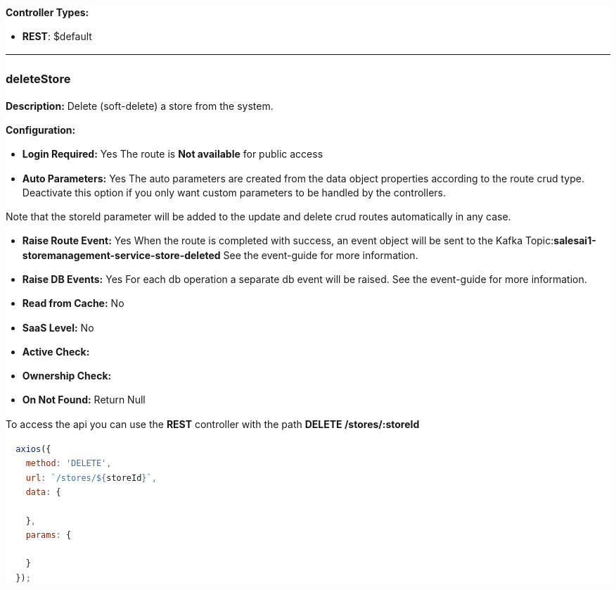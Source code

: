 


**Controller Types:**

- **REST**: $default










---

### deleteStore

**Description:** Delete (soft-delete) a store from the system.

**Configuration:**
- **Login Required:** Yes
The route is **Not available** for public access

- **Auto Parameters:** Yes
The auto parameters are created from the data object properties according to the route crud type.
Deactivate this option if you only want custom parameters to be handled by the controllers.

Note that the storeId parameter will be added to the update and delete crud routes automatically in any case.


- **Raise Route Event:** Yes
When the route is completed with success, an event object will be sent to the Kafka Topic:**salesai1-storemanagement-service-store-deleted**
See the event-guide for more information.
  

- **Raise DB Events:** Yes
For each db operation a separate db event will be raised. See the event-guide for more information.
  

- **Read from Cache:** No
 

- **SaaS Level:** No

- **Active Check:** 
- **Ownership Check:** 
- **On Not Found:** Return Null





To access the api you can use the **REST** controller with the path **DELETE  /stores/:storeId**
```js
  axios({
    method: 'DELETE',
    url: `/stores/${storeId}`,
    data: {
    
    },
    params: {
    
    }
  });
```     
